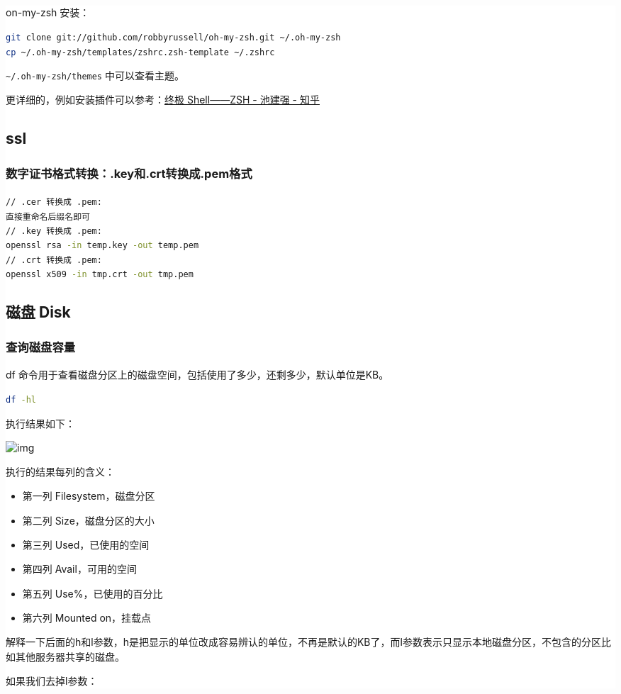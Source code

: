 on-my-zsh 安装：

```bash
git clone git://github.com/robbyrussell/oh-my-zsh.git ~/.oh-my-zsh
cp ~/.oh-my-zsh/templates/zshrc.zsh-template ~/.zshrc
```

`~/.oh-my-zsh/themes` 中可以查看主题。

更详细的，例如安装插件可以参考：[终极 Shell——ZSH - 池建强 - 知乎](https://zhuanlan.zhihu.com/p/19556676)



## ssl

### 数字证书格式转换：.key和.crt转换成.pem格式

```bash
// .cer 转换成 .pem:
直接重命名后缀名即可
// .key 转换成 .pem:
openssl rsa -in temp.key -out temp.pem
// .crt 转换成 .pem:
openssl x509 -in tmp.crt -out tmp.pem
```



## 磁盘 Disk

### 查询磁盘容量

df 命令用于查看磁盘分区上的磁盘空间，包括使用了多少，还剩多少，默认单位是KB。

```bash
df -hl
```

执行结果如下：

![img](https://image-hosting.jellyfishmix.com/20210411155140.png)

执行的结果每列的含义：

- 第一列 Filesystem，磁盘分区

- 第二列 Size，磁盘分区的大小

- 第三列 Used，已使用的空间

- 第四列 Avail，可用的空间

- 第五列 Use%，已使用的百分比

- 第六列 Mounted on，挂载点

解释一下后面的h和l参数，h是把显示的单位改成容易辨认的单位，不再是默认的KB了，而l参数表示只显示本地磁盘分区，不包含的分区比如其他服务器共享的磁盘。

如果我们去掉l参数：
